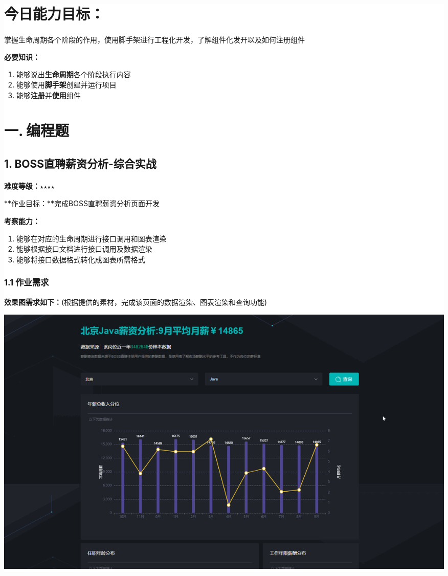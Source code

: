 

# 今日能力目标：

掌握生命周期各个阶段的作用，使用脚手架进行工程化开发，了解组件化发开以及如何注册组件

**必要知识：**

1. 能够说出**生命周期**各个阶段执行内容
2. 能够使用**脚手架**创建并运行项目
3. 能够**注册**并**使用**组件

# 一. 编程题

## 1. BOSS直聘薪资分析-综合实战

**难度等级：**`★★★★`

**作业目标：**完成BOSS直聘薪资分析页面开发

**考察能力：**

1. 能够在对应的生命周期进行接口调用和图表渲染
2. 能够根据接口文档进行接口调用及数据渲染
3. 能够将接口数据格式转化成图表所需格式

### 1.1 作业需求

**效果图需求如下：**(根据提供的素材，完成该页面的数据渲染、图表渲染和查询功能)

 <img src="./Day03-Work-images/BOSS直聘薪资分析.gif">
